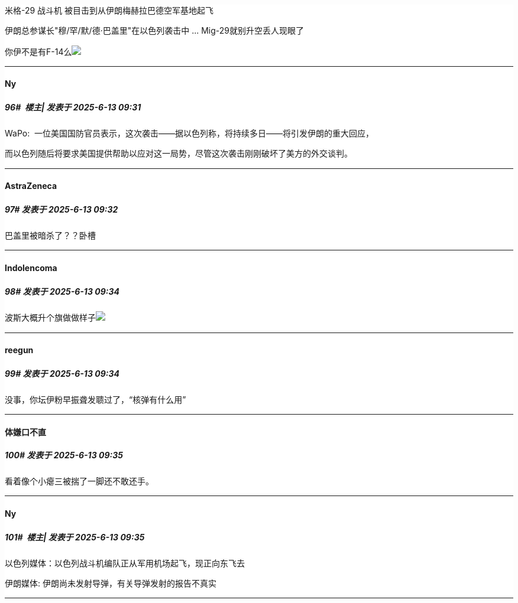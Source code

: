 米格-29 战斗机 被目击到从伊朗梅赫拉巴德空军基地起飞

伊朗总参谋长"穆/罕/默/德·巴盖里"在以色列袭击中 ...</blockquote>
Mig-29就别升空丢人现眼了

你伊不是有F-14么<img src="https://static.stage1st.com/image/smiley/face2017/037.png" referrerpolicy="no-referrer">

*****

####  Ny  
##### 96#         楼主| 发表于 2025-6-13 09:31

WaPo:  一位美国国防官员表示，这次袭击——据以色列称，将持续多日——将引发伊朗的重大回应，

而以色列随后将要求美国提供帮助以应对这一局势，尽管这次袭击刚刚破坏了美方的外交谈判。

*****

####  AstraZeneca  
##### 97#       发表于 2025-6-13 09:32

巴盖里被暗杀了？？卧槽

*****

####  Indolencoma  
##### 98#       发表于 2025-6-13 09:34

波斯大概升个旗做做样子<img src="https://static.stage1st.com/image/smiley/face2017/037.png" referrerpolicy="no-referrer">

*****

####  reegun  
##### 99#       发表于 2025-6-13 09:34

没事，你坛伊粉早振聋发聩过了，“核弹有什么用”

*****

####  体嫌口不直  
##### 100#       发表于 2025-6-13 09:35

看着像个小瘪三被揣了一脚还不敢还手。

*****

####  Ny  
##### 101#         楼主| 发表于 2025-6-13 09:35

以色列媒体：以色列战斗机编队正从军用机场起飞，现正向东飞去

伊朗媒体: 伊朗尚未发射导弹，有关导弹发射的报告不真实

*****
